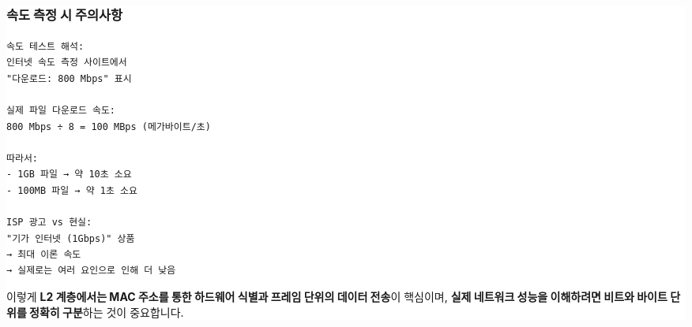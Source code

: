 ### 속도 측정 시 주의사항

```
속도 테스트 해석:
인터넷 속도 측정 사이트에서
"다운로드: 800 Mbps" 표시

실제 파일 다운로드 속도:
800 Mbps ÷ 8 = 100 MBps (메가바이트/초)

따라서:
- 1GB 파일 → 약 10초 소요
- 100MB 파일 → 약 1초 소요

ISP 광고 vs 현실:
"기가 인터넷 (1Gbps)" 상품
→ 최대 이론 속도
→ 실제로는 여러 요인으로 인해 더 낮음
```

이렇게 **L2 계층에서는 MAC 주소를 통한 하드웨어 식별과 프레임 단위의 데이터 전송**이 핵심이며, **실제 네트워크 성능을 이해하려면 비트와 바이트 단위를 정확히 구분**하는 것이 중요합니다.